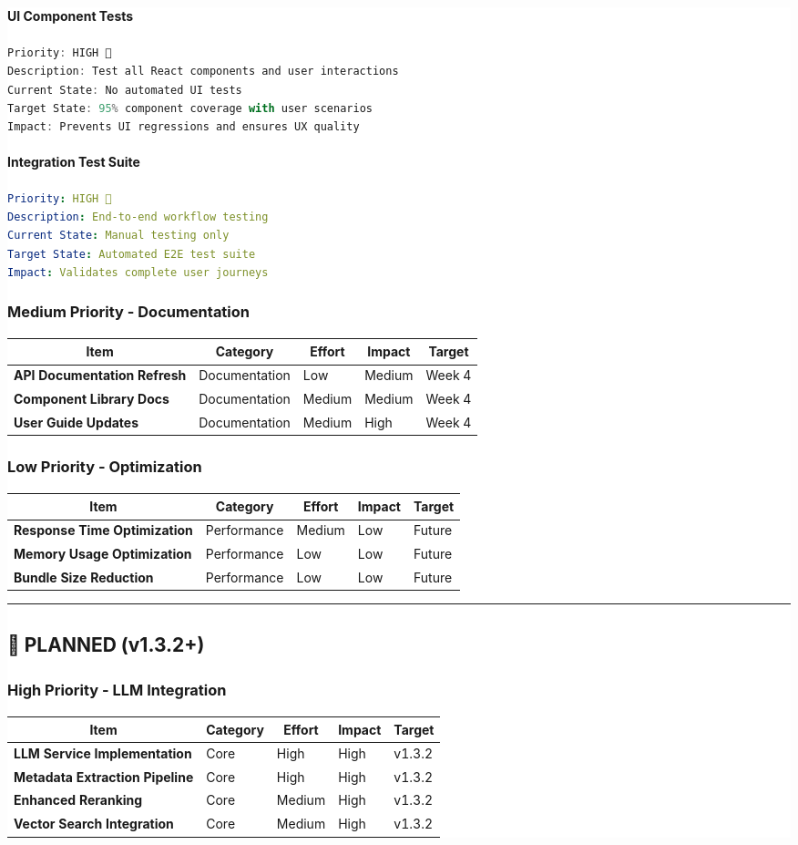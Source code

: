 #### UI Component Tests
```typescript
Priority: HIGH 🔴  
Description: Test all React components and user interactions
Current State: No automated UI tests
Target State: 95% component coverage with user scenarios
Impact: Prevents UI regressions and ensures UX quality
```

#### Integration Test Suite
```yaml
Priority: HIGH 🔴
Description: End-to-end workflow testing
Current State: Manual testing only
Target State: Automated E2E test suite
Impact: Validates complete user journeys
```

### Medium Priority - Documentation
| Item | Category | Effort | Impact | Target |
|------|----------|--------|---------|---------|
| **API Documentation Refresh** | Documentation | Low | Medium | Week 4 |
| **Component Library Docs** | Documentation | Medium | Medium | Week 4 |
| **User Guide Updates** | Documentation | Medium | High | Week 4 |

### Low Priority - Optimization
| Item | Category | Effort | Impact | Target |
|------|----------|--------|---------|---------|
| **Response Time Optimization** | Performance | Medium | Low | Future |
| **Memory Usage Optimization** | Performance | Low | Low | Future |
| **Bundle Size Reduction** | Performance | Low | Low | Future |

---

## 📅 PLANNED (v1.3.2+)

### High Priority - LLM Integration
| Item | Category | Effort | Impact | Target |
|------|----------|--------|---------|---------|
| **LLM Service Implementation** | Core | High | High | v1.3.2 |
| **Metadata Extraction Pipeline** | Core | High | High | v1.3.2 |
| **Enhanced Reranking** | Core | Medium | High | v1.3.2 |
| **Vector Search Integration** | Core | Medium | High | v1.3.2 |
